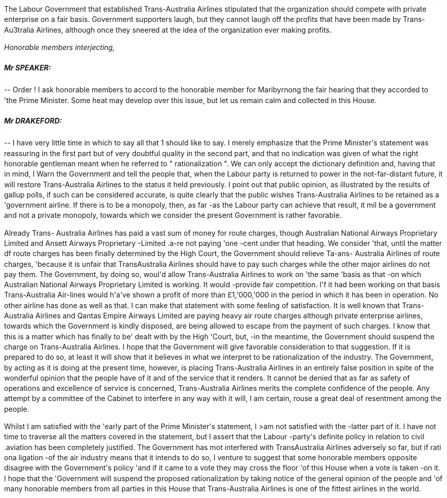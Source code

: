 The Labour Government that established Trans-Australia Airlines stipulated that the organization should compete with private enterprise on a fair basis. Government supporters laugh, but they cannot laugh off the profits that have been made by Trans-Au3tralia Airlines, although once they sneered at the idea of the organization ever making profits. 


 *Honorable members interjecting,* 


##### Mr SPEAKER:

-- Order ! I ask honorable members to accord to the honorable member for Maribyrnong the fair hearing that they accorded to 'the Prime Minister. Some heat may develop over this issue, but let us remain calm and collected in this House. 

##### Mr DRAKEFORD:

-- I have very little time in which to say all that 1 should like to say. I merely emphasize that the Prime Minister's statement was reassuring in the first part but of very doubtful quality in the second part, and that no indication was given of what the right honorable gentleman meant when he referred to " rationalization ". We can only accept the dictionary definition and, having that in mind, I Warn the Government and tell the people that, when the Labour party is returned to power in the not-far-distant future, it will restore Trans-Australia Airlines to the status it held previously. I point out that public opinion, as illustrated by the results of gallup polls, if such can be considered accurate, is quite clearly that the public wishes Trans-Australia Airlines to be retained as a 'government airline.  If  there is to be a monopoly, then, as far -as the Labour party can achieve that result, it mil be a government and not a private  monopoly,  towards which we consider the present Government is rather favorable. 

Already Trans- Australia Airlines has paid a vast sum of money for route charges, though Australian National Airways Proprietary Limited and Ansett Airways Proprietary -Limited .a-re not paying 'one -cent under that heading. We consider 'that,  until  the matter df route charges has been finally determined by the High Court, the Government should relieve Ta-ans- Australia Airlines of route charges, 'because it is unfair that TransAustralia Airlines should have to pay such charges while the other major  airlines  do not pay them. The Government, by doing so, woul'd allow Trans-Australia Airlines to work on 'the same 'basis as that -on which Australian National Airways Proprietary Limited is working. It would -provide fair competition. I'f it had been working on that basis Trans-Australia Air-lines would h'a've shown a profit of more than £1,'000,'000 in the period in which it has been in operation. No other airline has done as well as that. I can make that statement with some feeling of satisfaction. It is well known that Trans- Australia Airlines and Qantas Empire Airways Limited are paying heavy air route charges although private enterprise airlines, towards which the Government is kindly disposed, are being allowed to escape from the payment of such charges. I know that this is a matter which has finally to be' dealt with by the High 'Court, but, -in the meantime, the Government should suspend the charge on Trans-Australia Airlines. I hope that the Government will give favorable consideration to that suggestion. If it is prepared to do so, at least it will show that it believes in what we interpret to be rationalization of the industry. The Government, by acting as it is doing at the present time, however, is placing Trans-Australia Airlines in an entirely false position in spite of the wonderful opinion that the people have of it and of the service that it renders. It cannot be denied that as far as safety of operations and excellence of service is concerned, Trans-Australia Airlines merits the complete confidence of the people. Any attempt by a committee of the Cabinet to interfere in any way with it will, I am certain, rouse a great deal of resentment among the people. 

Whilst I am satisfied with the 'early part of the Prime Minister's statement, I &gt;am not satisfied with the -latter part of it. I have not time to traverse all the matters covered in the statement, but I assert that the Labour -party's definite policy in relation to civil .aviation has been completely justified. The Government has mot interfered with TransAustralia Airlines adversely so far, but if rati ona ligation -of the air industry means that it intends to do so, I venture to suggest that some honorable members opposite disagree with the Government's policy 'and if it came to a vote they may cross the floor 'of this House when a vote is taken -on it. I hope that the 'Government will suspend the proposed rationalization by taking notice of the general opinion of the people and 'of many honorable members from all parties in this House that Trans-Australia Airlines is one of the fittest airlines in the world. 
